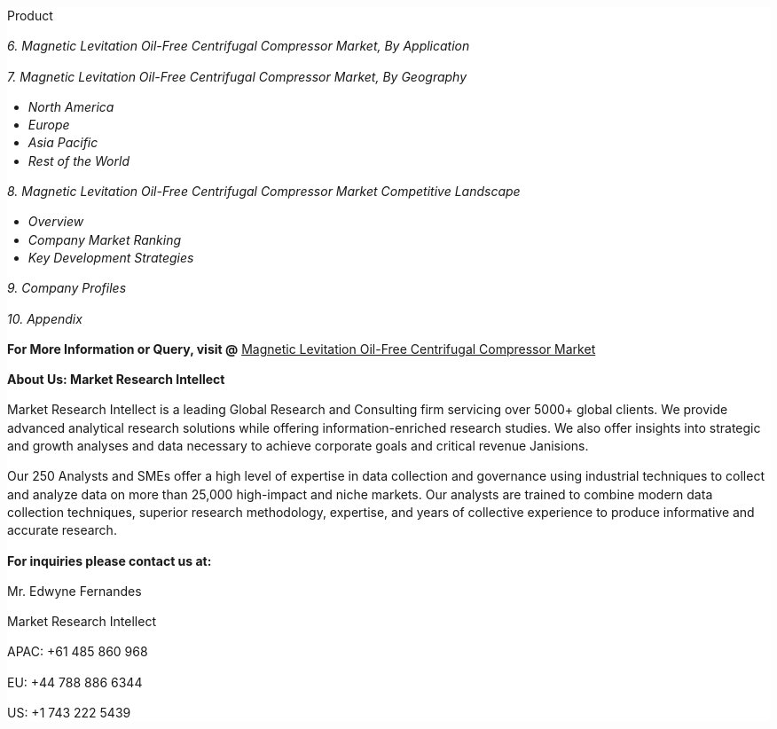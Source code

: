 Product</span></em></p><p><em><span class="font-[700]">6. Magnetic Levitation Oil-Free Centrifugal Compressor Market, By Application</span></em></p><p><em><span class="font-[700]">7. Magnetic Levitation Oil-Free Centrifugal Compressor Market, By Geography</span></em></p><ul><li><em><span class="">North America</span></em></li><li><em><span class="">Europe</span></em></li><li><em><span class="">Asia Pacific</span></em></li><li><em><span class="">Rest of the World</span></em></li></ul><p><em><span class="font-[700]">8. Magnetic Levitation Oil-Free Centrifugal Compressor Market Competitive Landscape</span></em></p><ul><li><em><span class="">Overview</span></em></li><li><em><span class="">Company Market Ranking</span></em></li><li><em><span class="">Key Development Strategies</span></em></li></ul><p><em><span class="font-[700]">9. Company Profiles</span></em></p><p><em><span class="font-[700]">10. Appendix</span></em></p><p><span class="font-[700]"><strong>For More Information or Query, visit&nbsp;@</strong>&nbsp;</span><span class="font-[700]"><a href="https://www.marketresearchintellect.com/product/magnetic-levitation-oil-free-centrifugal-compressor-market/?utm_source=Linkedin&utm_medium=852" target="_blank" data-tracking-control-name="article-ssr-frontend-pulse_little-text-block" data-tracking-will-navigate="" data-test-link="">Magnetic Levitation Oil-Free Centrifugal Compressor Market</a></span></p><p><strong><span class="font-[700]">About Us: Market Research Intellect</span></strong></p><p><span class="">Market Research Intellect is a leading Global Research and Consulting firm servicing over 5000+ global clients. We provide advanced analytical research solutions while offering information-enriched research studies.&nbsp;</span>We also offer insights into strategic and growth analyses and data necessary to achieve corporate goals and critical revenue Janisions.</p><p><span class="">Our 250 Analysts and SMEs offer a high level of expertise in data collection and governance using industrial techniques to collect and analyze data on more than 25,000 high-impact and niche markets. Our analysts are trained to combine modern data collection techniques, superior research methodology, expertise, and years of collective experience to produce informative and accurate research.</span></p><p><strong>For inquiries please contact us at:</strong></p><p>Mr. Edwyne Fernandes</p><p>Market Research Intellect</p><p>APAC: +61 485 860 968</p><p>EU: +44 788 886 6344</p><p>US: +1 743 222 5439</p>
